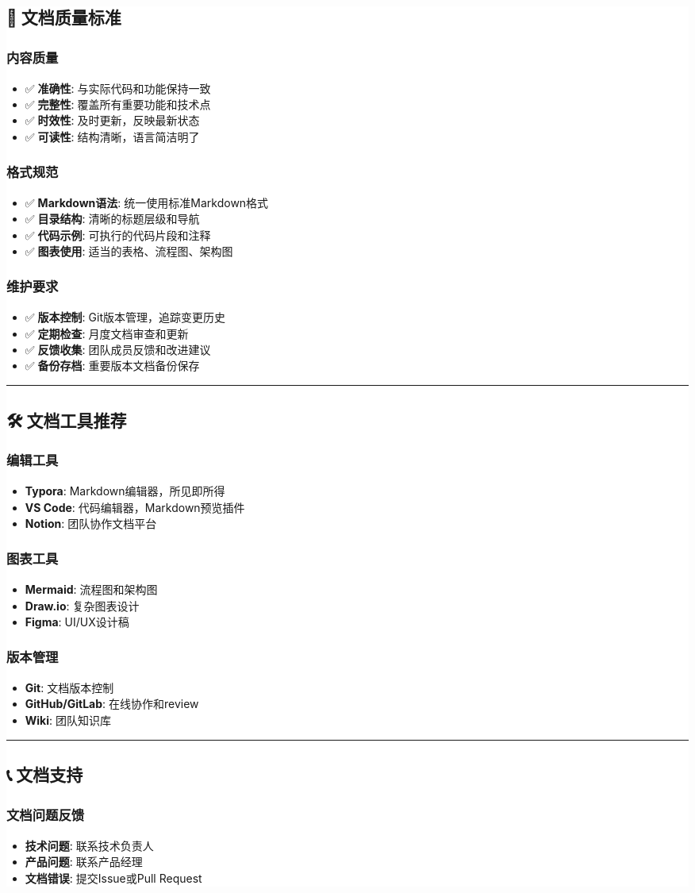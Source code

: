 
## 🎯 文档质量标准

### 内容质量
- ✅ **准确性**: 与实际代码和功能保持一致
- ✅ **完整性**: 覆盖所有重要功能和技术点
- ✅ **时效性**: 及时更新，反映最新状态
- ✅ **可读性**: 结构清晰，语言简洁明了

### 格式规范
- ✅ **Markdown语法**: 统一使用标准Markdown格式
- ✅ **目录结构**: 清晰的标题层级和导航
- ✅ **代码示例**: 可执行的代码片段和注释
- ✅ **图表使用**: 适当的表格、流程图、架构图

### 维护要求
- ✅ **版本控制**: Git版本管理，追踪变更历史
- ✅ **定期检查**: 月度文档审查和更新
- ✅ **反馈收集**: 团队成员反馈和改进建议
- ✅ **备份存档**: 重要版本文档备份保存

---

## 🛠️ 文档工具推荐

### 编辑工具
- **Typora**: Markdown编辑器，所见即所得
- **VS Code**: 代码编辑器，Markdown预览插件
- **Notion**: 团队协作文档平台

### 图表工具
- **Mermaid**: 流程图和架构图
- **Draw.io**: 复杂图表设计
- **Figma**: UI/UX设计稿

### 版本管理
- **Git**: 文档版本控制
- **GitHub/GitLab**: 在线协作和review
- **Wiki**: 团队知识库

---

## 📞 文档支持

### 文档问题反馈
- **技术问题**: 联系技术负责人
- **产品问题**: 联系产品经理
- **文档错误**: 提交Issue或Pull Request
